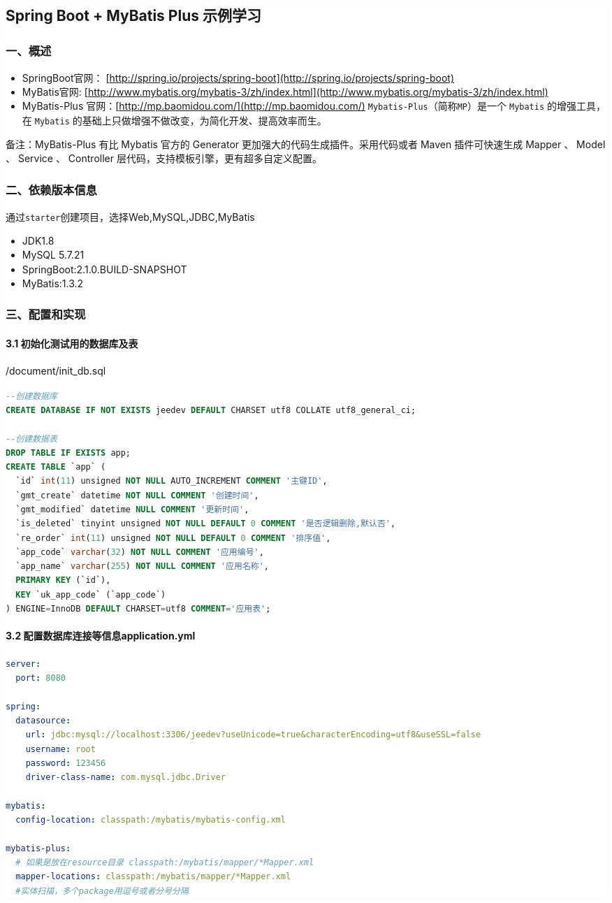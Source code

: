 
## Spring Boot + MyBatis Plus 示例学习

### 一、概述
* SpringBoot官网： [http://spring.io/projects/spring-boot](http://spring.io/projects/spring-boot)
* MyBatis官网: [http://www.mybatis.org/mybatis-3/zh/index.html](http://www.mybatis.org/mybatis-3/zh/index.html)
* MyBatis-Plus 官网：[http://mp.baomidou.com/](http://mp.baomidou.com/)
`Mybatis-Plus`（简称`MP`）是一个 `Mybatis` 的增强工具，在 `Mybatis` 的基础上只做增强不做改变，为简化开发、提高效率而生。

备注：MyBatis-Plus 有比 Mybatis 官方的 Generator 更加强大的代码生成插件。采用代码或者 Maven 插件可快速生成 Mapper 、 Model 、 Service 、 Controller 层代码，支持模板引擎，更有超多自定义配置。

### 二、依赖版本信息
通过`starter`创建项目，选择Web,MySQL,JDBC,MyBatis

* JDK1.8
* MySQL 5.7.21
* SpringBoot:2.1.0.BUILD-SNAPSHOT
* MyBatis:1.3.2

### 三、配置和实现

#### 3.1 初始化测试用的数据库及表
/document/init_db.sql  

```sql
--创建数据库
CREATE DATABASE IF NOT EXISTS jeedev DEFAULT CHARSET utf8 COLLATE utf8_general_ci;

--创建数据表
DROP TABLE IF EXISTS app;
CREATE TABLE `app` (
  `id` int(11) unsigned NOT NULL AUTO_INCREMENT COMMENT '主键ID',
  `gmt_create` datetime NOT NULL COMMENT '创建时间',
  `gmt_modified` datetime NULL COMMENT '更新时间',
  `is_deleted` tinyint unsigned NOT NULL DEFAULT 0 COMMENT '是否逻辑删除,默认否',
  `re_order` int(11) unsigned NOT NULL DEFAULT 0 COMMENT '排序值',
  `app_code` varchar(32) NOT NULL COMMENT '应用编号',
  `app_name` varchar(255) NOT NULL COMMENT '应用名称',
  PRIMARY KEY (`id`),
  KEY `uk_app_code` (`app_code`)
) ENGINE=InnoDB DEFAULT CHARSET=utf8 COMMENT='应用表';
```

#### 3.2 配置数据库连接等信息application.yml

```yaml
server:
  port: 8080
  
spring:
  datasource:
    url: jdbc:mysql://localhost:3306/jeedev?useUnicode=true&characterEncoding=utf8&useSSL=false
    username: root
    password: 123456
    driver-class-name: com.mysql.jdbc.Driver

mybatis:
  config-location: classpath:/mybatis/mybatis-config.xml

mybatis-plus:
  # 如果是放在resource目录 classpath:/mybatis/mapper/*Mapper.xml
  mapper-locations: classpath:/mybatis/mapper/*Mapper.xml
  #实体扫描，多个package用逗号或者分号分隔
```